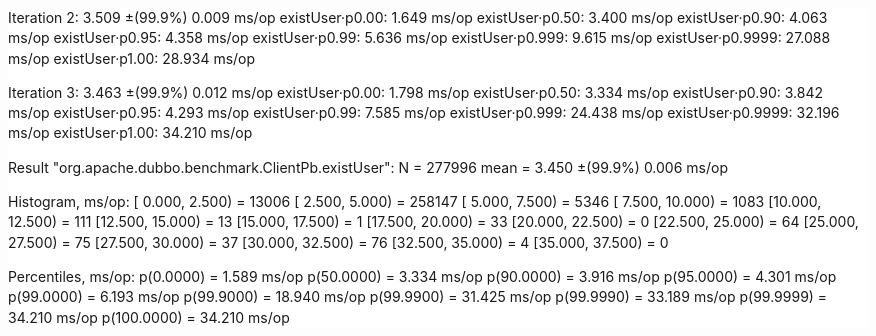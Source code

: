 Iteration   2: 3.509 ±(99.9%) 0.009 ms/op
                 existUser·p0.00:   1.649 ms/op
                 existUser·p0.50:   3.400 ms/op
                 existUser·p0.90:   4.063 ms/op
                 existUser·p0.95:   4.358 ms/op
                 existUser·p0.99:   5.636 ms/op
                 existUser·p0.999:  9.615 ms/op
                 existUser·p0.9999: 27.088 ms/op
                 existUser·p1.00:   28.934 ms/op

Iteration   3: 3.463 ±(99.9%) 0.012 ms/op
                 existUser·p0.00:   1.798 ms/op
                 existUser·p0.50:   3.334 ms/op
                 existUser·p0.90:   3.842 ms/op
                 existUser·p0.95:   4.293 ms/op
                 existUser·p0.99:   7.585 ms/op
                 existUser·p0.999:  24.438 ms/op
                 existUser·p0.9999: 32.196 ms/op
                 existUser·p1.00:   34.210 ms/op



Result "org.apache.dubbo.benchmark.ClientPb.existUser":
  N = 277996
  mean =      3.450 ±(99.9%) 0.006 ms/op

  Histogram, ms/op:
    [ 0.000,  2.500) = 13006 
    [ 2.500,  5.000) = 258147 
    [ 5.000,  7.500) = 5346 
    [ 7.500, 10.000) = 1083 
    [10.000, 12.500) = 111 
    [12.500, 15.000) = 13 
    [15.000, 17.500) = 1 
    [17.500, 20.000) = 33 
    [20.000, 22.500) = 0 
    [22.500, 25.000) = 64 
    [25.000, 27.500) = 75 
    [27.500, 30.000) = 37 
    [30.000, 32.500) = 76 
    [32.500, 35.000) = 4 
    [35.000, 37.500) = 0 

  Percentiles, ms/op:
      p(0.0000) =      1.589 ms/op
     p(50.0000) =      3.334 ms/op
     p(90.0000) =      3.916 ms/op
     p(95.0000) =      4.301 ms/op
     p(99.0000) =      6.193 ms/op
     p(99.9000) =     18.940 ms/op
     p(99.9900) =     31.425 ms/op
     p(99.9990) =     33.189 ms/op
     p(99.9999) =     34.210 ms/op
    p(100.0000) =     34.210 ms/op
